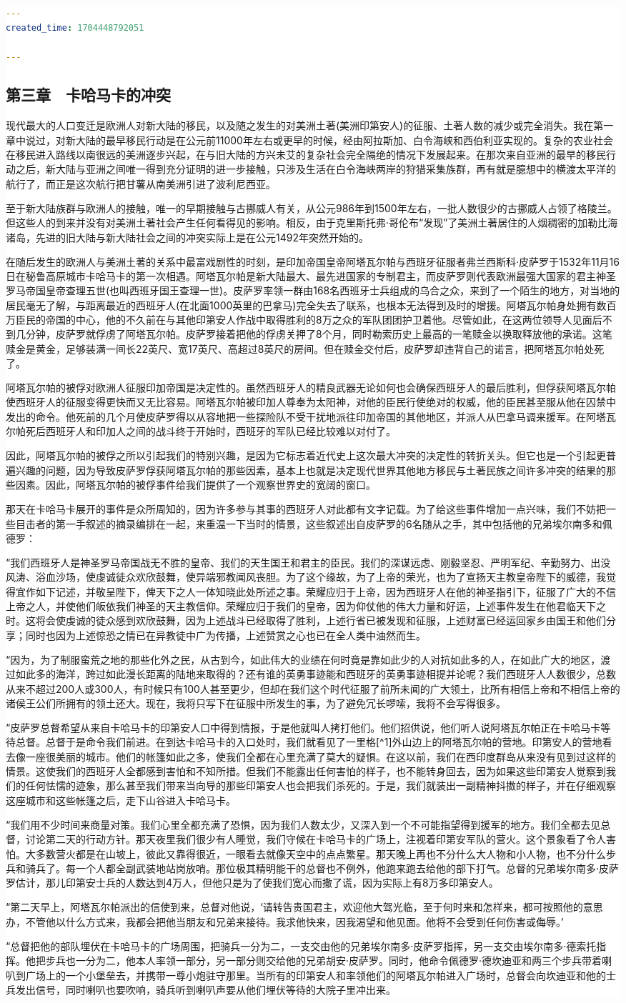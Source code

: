 ```yaml
---
created_time: 1704448792051

---
```

 

## 第三章　卡哈马卡的冲突

现代最大的人口变迁是欧洲人对新大陆的移民，以及随之发生的对美洲土著(美洲印第安人)的征服、土著人数的减少或完全消失。我在第一章中说过，对新大陆的最早移民行动是在公元前11000年左右或更早的时候，经由阿拉斯加、白令海峡和西伯利亚实现的。复杂的农业社会在移民进入路线以南很远的美洲逐步兴起，在与旧大陆的方兴未艾的复杂社会完全隔绝的情况下发展起来。在那次来自亚洲的最早的移民行动之后，新大陆与亚洲之间唯一得到充分证明的进一步接触，只涉及生活在白令海峡两岸的狩猎采集族群，再有就是臆想中的横渡太平洋的航行了，而正是这次航行把甘薯从南美洲引进了波利尼西亚。

至于新大陆族群与欧洲人的接触，唯一的早期接触与古挪威人有关，从公元986年到1500年左右，一批人数很少的古挪威人占领了格陵兰。但这些人的到来并没有对美洲土著社会产生任何看得见的影响。相反，由于克里斯托弗·哥伦布“发现”了美洲土著居住的人烟稠密的加勒比海诸岛，先进的旧大陆与新大陆社会之间的冲突实际上是在公元1492年突然开始的。

在随后发生的欧洲人与美洲土著的关系中最富戏剧性的时刻，是印加帝国皇帝阿塔瓦尔帕与西班牙征服者弗兰西斯科·皮萨罗于1532年11月16日在秘鲁高原城市卡哈马卡的第一次相遇。阿塔瓦尔帕是新大陆最大、最先进国家的专制君主，而皮萨罗则代表欧洲最强大国家的君主神圣罗马帝国皇帝查理五世(也叫西班牙国王查理一世)。皮萨罗率领一群由168名西班牙士兵组成的乌合之众，来到了一个陌生的地方，对当地的居民毫无了解，与距离最近的西班牙人(在北面1000英里的巴拿马)完全失去了联系，也根本无法得到及时的增援。阿塔瓦尔帕身处拥有数百万臣民的帝国的中心，他的不久前在与其他印第安人作战中取得胜利的8万之众的军队团团护卫着他。尽管如此，在这两位领导人见面后不到几分钟，皮萨罗就俘虏了阿塔瓦尔帕。皮萨罗接着把他的俘虏关押了8个月，同时勒索历史上最高的一笔赎金以换取释放他的承诺。这笔赎金是黄金，足够装满一间长22英尺、宽17英尺、高超过8英尺的房间。但在赎金交付后，皮萨罗却违背自己的诺言，把阿塔瓦尔帕处死了。

阿塔瓦尔帕的被俘对欧洲人征服印加帝国是决定性的。虽然西班牙人的精良武器无论如何也会确保西班牙人的最后胜利，但俘获阿塔瓦尔帕使西班牙人的征服变得更快而又无比容易。阿塔瓦尔帕被印加人尊奉为太阳神，对他的臣民行使绝对的权威，他的臣民甚至服从他在囚禁中发出的命令。他死前的几个月使皮萨罗得以从容地把一些探险队不受干扰地派往印加帝国的其他地区，并派人从巴拿马调来援军。在阿塔瓦尔帕死后西班牙人和印加人之间的战斗终于开始时，西班牙的军队已经比较难以对付了。

因此，阿塔瓦尔帕的被俘之所以引起我们的特别兴趣，是因为它标志着近代史上这次最大冲突的决定性的转折关头。但它也是一个引起更普遍兴趣的问题，因为导致皮萨罗俘获阿塔瓦尔帕的那些因素，基本上也就是决定现代世界其他地方移民与土著民族之间许多冲突的结果的那些因素。因此，阿塔瓦尔帕的被俘事件给我们提供了一个观察世界史的宽阔的窗口。

  

那天在卡哈马卡展开的事件是众所周知的，因为许多参与其事的西班牙人对此都有文字记载。为了给这些事件增加一点兴味，我们不妨把一些目击者的第一手叙述的摘录编排在一起，来重温一下当时的情景，这些叙述出自皮萨罗的6名随从之手，其中包括他的兄弟埃尔南多和佩德罗：

“我们西班牙人是神圣罗马帝国战无不胜的皇帝、我们的天生国王和君主的臣民。我们的深谋远虑、刚毅坚忍、严明军纪、辛勤努力、出没风涛、浴血沙场，使虔诚徒众欢欣鼓舞，使异端邪教闻风丧胆。为了这个缘故，为了上帝的荣光，也为了宣扬天主教皇帝陛下的威德，我觉得宜作如下记述，并敬呈陛下，俾天下之人一体知晓此处所述之事。荣耀应归于上帝，因为西班牙人在他的神圣指引下，征服了广大的不信上帝之人，并使他们皈依我们神圣的天主教信仰。荣耀应归于我们的皇帝，因为仰仗他的伟大力量和好运，上述事件发生在他君临天下之时。这将会使虔诚的徒众感到欢欣鼓舞，因为上述战斗已经取得了胜利，上述行省已被发现和征服，上述财富已经运回家乡由国王和他们分享；同时也因为上述惊恐之情已在异教徒中广为传播，上述赞赏之心也已在全人类中油然而生。

“因为，为了制服蛮荒之地的那些化外之民，从古到今，如此伟大的业绩在何时竟是靠如此少的人对抗如此多的人，在如此广大的地区，渡过如此多的海洋，跨过如此漫长距离的陆地来取得的？还有谁的英勇事迹能和西班牙的英勇事迹相提并论呢？我们西班牙人人数很少，总数从来不超过200人或300人，有时候只有100人甚至更少，但却在我们这个时代征服了前所未闻的广大领土，比所有相信上帝和不相信上帝的诸侯王公们所拥有的领土还大。现在，我将只写下在征服中所发生的事，为了避免冗长啰嗦，我将不会写得很多。

“皮萨罗总督希望从来自卡哈马卡的印第安人口中得到情报，于是他就叫人拷打他们。他们招供说，他们听人说阿塔瓦尔帕正在卡哈马卡等待总督。总督于是命令我们前进。在到达卡哈马卡的入口处时，我们就看见了一里格[^1]外山边上的阿塔瓦尔帕的营地。印第安人的营地看去像一座很美丽的城市。他们的帐篷如此之多，使我们全都在心里充满了莫大的疑惧。在这以前，我们在西印度群岛从来没有见到过这样的情景。这使我们的西班牙人全都感到害怕和不知所措。但我们不能露出任何害怕的样子，也不能转身回去，因为如果这些印第安人觉察到我们的任何怯懦的迹象，那么甚至我们带来当向导的那些印第安人也会把我们杀死的。于是，我们就装出一副精神抖擞的样子，并在仔细观察这座城市和这些帐篷之后，走下山谷进入卡哈马卡。

“我们用不少时间来商量对策。我们心里全都充满了恐惧，因为我们人数太少，又深入到一个不可能指望得到援军的地方。我们全都去见总督，讨论第二天的行动方针。那天夜里我们很少有人睡觉，我们守候在卡哈马卡的广场上，注视着印第安军队的营火。这个景象看了令人害怕。大多数营火都是在山坡上，彼此又靠得很近，一眼看去就像天空中的点点繁星。那天晚上再也不分什么大人物和小人物，也不分什么步兵和骑兵了。每一个人都全副武装地站岗放哨。那位极其精明能干的总督也不例外，他跑来跑去给他的部下打气。总督的兄弟埃尔南多·皮萨罗估计，那儿印第安士兵的人数达到4万人，但他只是为了使我们宽心而撒了谎，因为实际上有8万多印第安人。

“第二天早上，阿塔瓦尔帕派出的信使到来，总督对他说，‘请转告贵国君主，欢迎他大驾光临，至于何时来和怎样来，都可按照他的意思办，不管他以什么方式来，我都会把他当朋友和兄弟来接待。我求他快来，因我渴望和他见面。他将不会受到任何伤害或侮辱。’

“总督把他的部队埋伏在卡哈马卡的广场周围，把骑兵一分为二，一支交由他的兄弟埃尔南多·皮萨罗指挥，另一支交由埃尔南多·德索托指挥。他把步兵也一分为二，他本人率领一部分，另一部分则交给他的兄弟胡安·皮萨罗。同时，他命令佩德罗·德坎迪亚和两三个步兵带着喇叭到广场上的一个小堡垒去，并携带一尊小炮驻守那里。当所有的印第安人和率领他们的阿塔瓦尔帕进入广场时，总督会向坎迪亚和他的士兵发出信号，同时喇叭也要吹响，骑兵听到喇叭声要从他们埋伏等待的大院子里冲出来。

